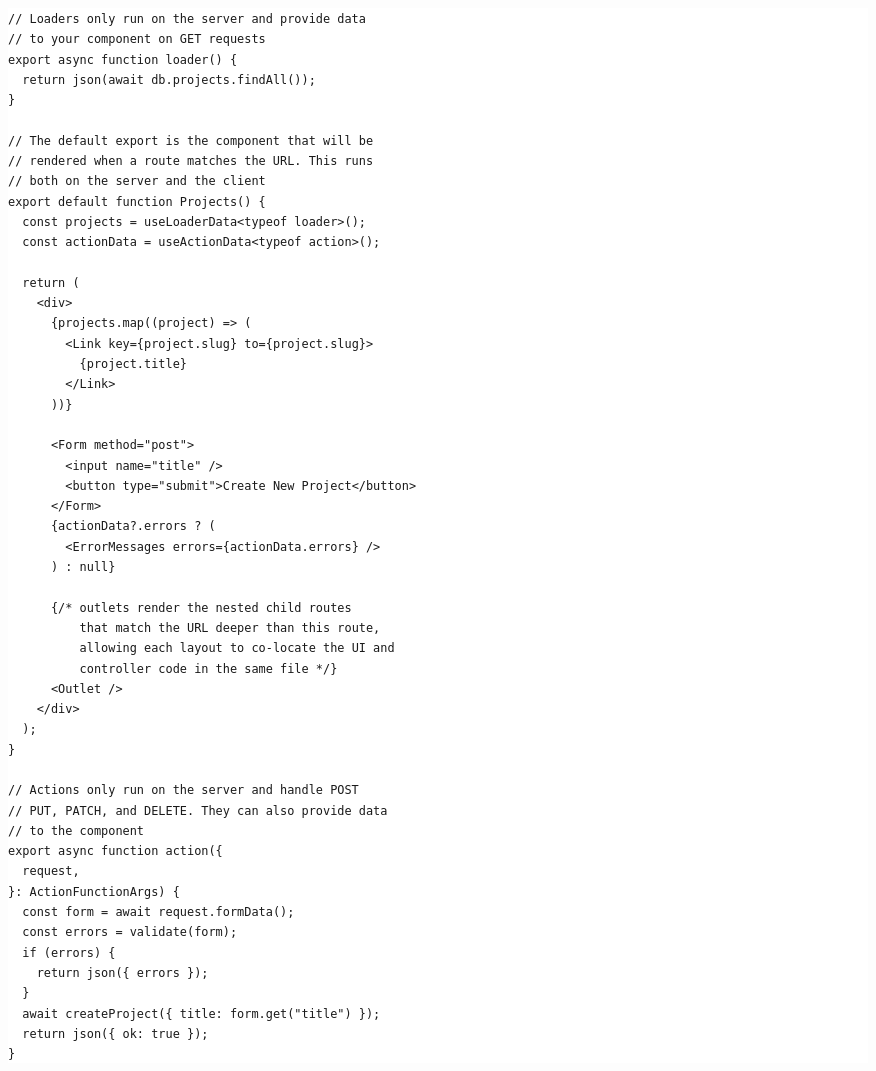 ```tsx
// Loaders only run on the server and provide data
// to your component on GET requests
export async function loader() {
  return json(await db.projects.findAll());
}

// The default export is the component that will be
// rendered when a route matches the URL. This runs
// both on the server and the client
export default function Projects() {
  const projects = useLoaderData<typeof loader>();
  const actionData = useActionData<typeof action>();

  return (
    <div>
      {projects.map((project) => (
        <Link key={project.slug} to={project.slug}>
          {project.title}
        </Link>
      ))}

      <Form method="post">
        <input name="title" />
        <button type="submit">Create New Project</button>
      </Form>
      {actionData?.errors ? (
        <ErrorMessages errors={actionData.errors} />
      ) : null}

      {/* outlets render the nested child routes
          that match the URL deeper than this route,
          allowing each layout to co-locate the UI and
          controller code in the same file */}
      <Outlet />
    </div>
  );
}

// Actions only run on the server and handle POST
// PUT, PATCH, and DELETE. They can also provide data
// to the component
export async function action({
  request,
}: ActionFunctionArgs) {
  const form = await request.formData();
  const errors = validate(form);
  if (errors) {
    return json({ errors });
  }
  await createProject({ title: form.get("title") });
  return json({ ok: true });
}
```
